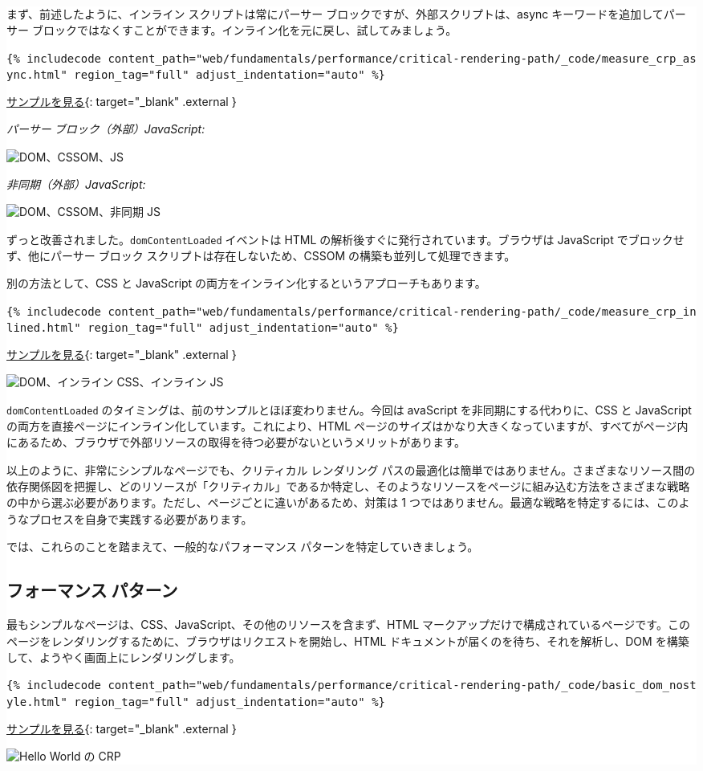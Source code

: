 まず、前述したように、インライン スクリプトは常にパーサー ブロックですが、外部スクリプトは、async キーワードを追加してパーサー ブロックではなくすことができます。インライン化を元に戻し、試してみましょう。

<pre class="prettyprint">
{% includecode content_path="web/fundamentals/performance/critical-rendering-path/_code/measure_crp_async.html" region_tag="full" adjust_indentation="auto" %}
</pre>

[サンプルを見る](https://googlesamples.github.io/web-fundamentals/fundamentals/performance/critical-rendering-path/measure_crp_async.html){: target="_blank" .external }

_パーサー ブロック（外部）JavaScript:_

<img src="images/waterfall-dom-css-js.png" alt="DOM、CSSOM、JS" >

_非同期（外部）JavaScript:_

<img src="images/waterfall-dom-css-js-async.png" alt="DOM、CSSOM、非同期 JS" >

ずっと改善されました。`domContentLoaded` イベントは HTML の解析後すぐに発行されています。ブラウザは JavaScript でブロックせず、他にパーサー ブロック スクリプトは存在しないため、CSSOM の構築も並列して処理できます。

別の方法として、CSS と JavaScript の両方をインライン化するというアプローチもあります。

<pre class="prettyprint">
{% includecode content_path="web/fundamentals/performance/critical-rendering-path/_code/measure_crp_inlined.html" region_tag="full" adjust_indentation="auto" %}
</pre>

[サンプルを見る](https://googlesamples.github.io/web-fundamentals/fundamentals/performance/critical-rendering-path/measure_crp_inlined.html){: target="_blank" .external }

<img src="images/waterfall-dom-css-inline-js-inline.png" alt="DOM、インライン CSS、インライン JS" >

`domContentLoaded` のタイミングは、前のサンプルとほぼ変わりません。今回は avaScript を非同期にする代わりに、CSS と JavaScript の両方を直接ページにインライン化しています。これにより、HTML ページのサイズはかなり大きくなっていますが、すべてがページ内にあるため、ブラウザで外部リソースの取得を待つ必要がないというメリットがあります。

以上のように、非常にシンプルなページでも、クリティカル レンダリング パスの最適化は簡単ではありません。さまざまなリソース間の依存関係図を把握し、どのリソースが「クリティカル」であるか特定し、そのようなリソースをページに組み込む方法をさまざまな戦略の中から選ぶ必要があります。ただし、ページごとに違いがあるため、対策は 1 つではありません。最適な戦略を特定するには、このようなプロセスを自身で実践する必要があります。

では、これらのことを踏まえて、一般的なパフォーマンス パターンを特定していきましょう。

##  フォーマンス パターン

最もシンプルなページは、CSS、JavaScript、その他のリソースを含まず、HTML マークアップだけで構成されているページです。このページをレンダリングするために、ブラウザはリクエストを開始し、HTML ドキュメントが届くのを待ち、それを解析し、DOM を構築して、ようやく画面上にレンダリングします。

<pre class="prettyprint">
{% includecode content_path="web/fundamentals/performance/critical-rendering-path/_code/basic_dom_nostyle.html" region_tag="full" adjust_indentation="auto" %}
</pre>

[サンプルを見る](https://googlesamples.github.io/web-fundamentals/fundamentals/performance/critical-rendering-path/basic_dom_nostyle.html){: target="_blank" .external }

<img src="images/analysis-dom.png" alt="Hello World の CRP" >

